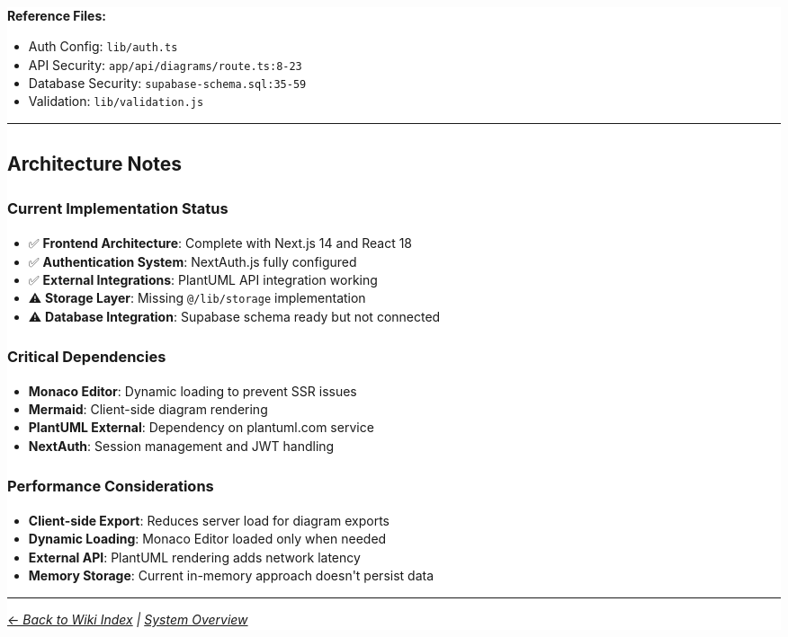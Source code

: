 **Reference Files:**
- Auth Config: `lib/auth.ts`
- API Security: `app/api/diagrams/route.ts:8-23`
- Database Security: `supabase-schema.sql:35-59`
- Validation: `lib/validation.js`

---

## Architecture Notes

### Current Implementation Status
- ✅ **Frontend Architecture**: Complete with Next.js 14 and React 18
- ✅ **Authentication System**: NextAuth.js fully configured
- ✅ **External Integrations**: PlantUML API integration working
- ⚠️ **Storage Layer**: Missing `@/lib/storage` implementation
- ⚠️ **Database Integration**: Supabase schema ready but not connected

### Critical Dependencies
- **Monaco Editor**: Dynamic loading to prevent SSR issues
- **Mermaid**: Client-side diagram rendering
- **PlantUML External**: Dependency on plantuml.com service
- **NextAuth**: Session management and JWT handling

### Performance Considerations
- **Client-side Export**: Reduces server load for diagram exports
- **Dynamic Loading**: Monaco Editor loaded only when needed
- **External API**: PlantUML rendering adds network latency
- **Memory Storage**: Current in-memory approach doesn't persist data

---

*[← Back to Wiki Index](../index.md) | [System Overview](../system-overview.md)*